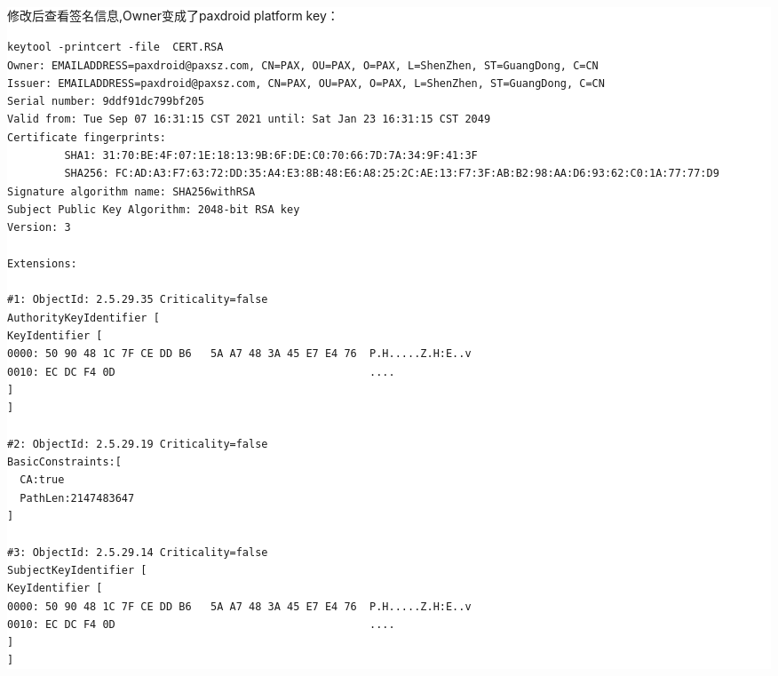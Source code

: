 修改后查看签名信息,Owner变成了paxdroid platform key：
```
keytool -printcert -file  CERT.RSA
Owner: EMAILADDRESS=paxdroid@paxsz.com, CN=PAX, OU=PAX, O=PAX, L=ShenZhen, ST=GuangDong, C=CN
Issuer: EMAILADDRESS=paxdroid@paxsz.com, CN=PAX, OU=PAX, O=PAX, L=ShenZhen, ST=GuangDong, C=CN
Serial number: 9ddf91dc799bf205
Valid from: Tue Sep 07 16:31:15 CST 2021 until: Sat Jan 23 16:31:15 CST 2049
Certificate fingerprints:
         SHA1: 31:70:BE:4F:07:1E:18:13:9B:6F:DE:C0:70:66:7D:7A:34:9F:41:3F
         SHA256: FC:AD:A3:F7:63:72:DD:35:A4:E3:8B:48:E6:A8:25:2C:AE:13:F7:3F:AB:B2:98:AA:D6:93:62:C0:1A:77:77:D9
Signature algorithm name: SHA256withRSA
Subject Public Key Algorithm: 2048-bit RSA key
Version: 3

Extensions:

#1: ObjectId: 2.5.29.35 Criticality=false
AuthorityKeyIdentifier [
KeyIdentifier [
0000: 50 90 48 1C 7F CE DD B6   5A A7 48 3A 45 E7 E4 76  P.H.....Z.H:E..v
0010: EC DC F4 0D                                        ....
]
]

#2: ObjectId: 2.5.29.19 Criticality=false
BasicConstraints:[
  CA:true
  PathLen:2147483647
]

#3: ObjectId: 2.5.29.14 Criticality=false
SubjectKeyIdentifier [
KeyIdentifier [
0000: 50 90 48 1C 7F CE DD B6   5A A7 48 3A 45 E7 E4 76  P.H.....Z.H:E..v
0010: EC DC F4 0D                                        ....
]
]
```